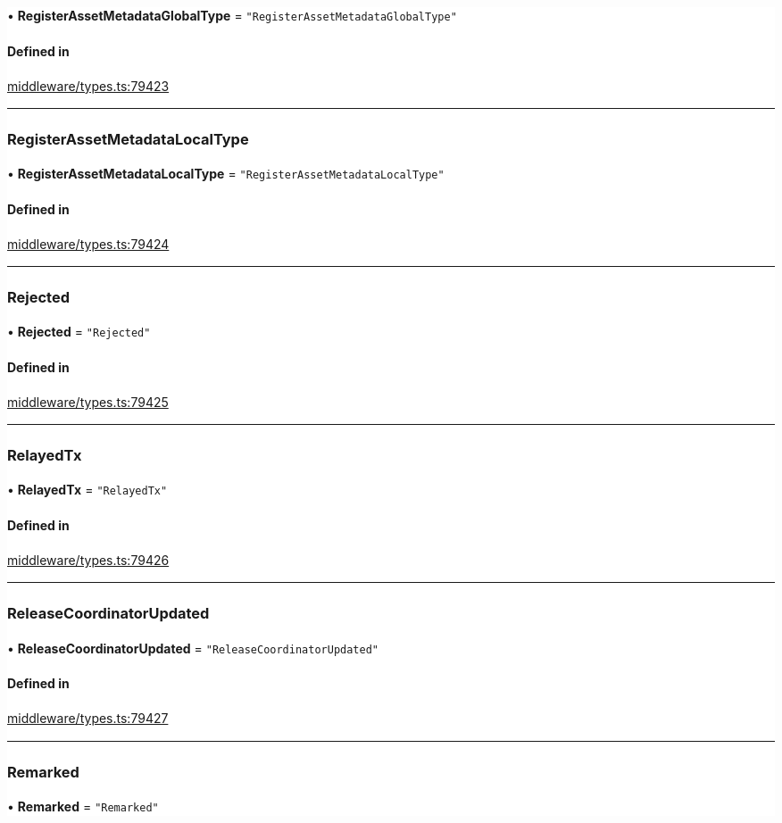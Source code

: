 • **RegisterAssetMetadataGlobalType** = ``"RegisterAssetMetadataGlobalType"``

#### Defined in

[middleware/types.ts:79423](https://github.com/PolymeshAssociation/polymesh-sdk/blob/8a9158669/src/middleware/types.ts#L79423)

___

### RegisterAssetMetadataLocalType

• **RegisterAssetMetadataLocalType** = ``"RegisterAssetMetadataLocalType"``

#### Defined in

[middleware/types.ts:79424](https://github.com/PolymeshAssociation/polymesh-sdk/blob/8a9158669/src/middleware/types.ts#L79424)

___

### Rejected

• **Rejected** = ``"Rejected"``

#### Defined in

[middleware/types.ts:79425](https://github.com/PolymeshAssociation/polymesh-sdk/blob/8a9158669/src/middleware/types.ts#L79425)

___

### RelayedTx

• **RelayedTx** = ``"RelayedTx"``

#### Defined in

[middleware/types.ts:79426](https://github.com/PolymeshAssociation/polymesh-sdk/blob/8a9158669/src/middleware/types.ts#L79426)

___

### ReleaseCoordinatorUpdated

• **ReleaseCoordinatorUpdated** = ``"ReleaseCoordinatorUpdated"``

#### Defined in

[middleware/types.ts:79427](https://github.com/PolymeshAssociation/polymesh-sdk/blob/8a9158669/src/middleware/types.ts#L79427)

___

### Remarked

• **Remarked** = ``"Remarked"``
